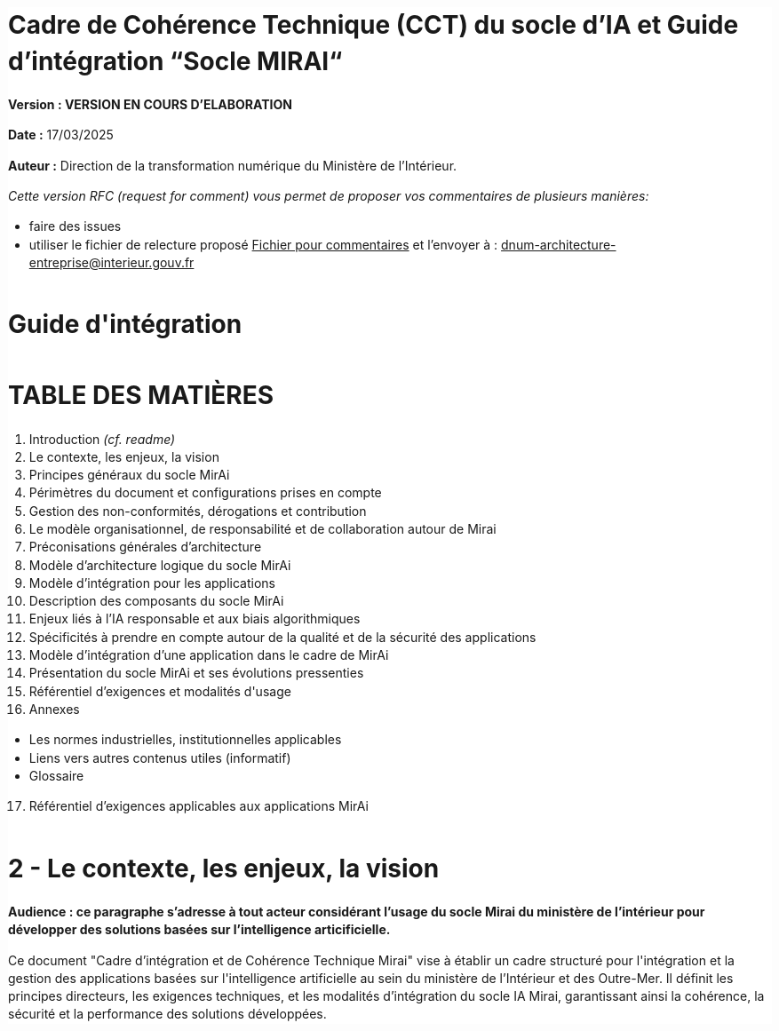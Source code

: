 # **Cadre de Cohérence Technique (CCT) du socle d’IA et Guide d’intégration “Socle MIRAI“**
**Version : VERSION EN COURS D’ELABORATION**

**Date :** 17/03/2025

**Auteur :** Direction de la transformation numérique du Ministère de l’Intérieur.

*Cette version RFC (request for comment) vous permet de proposer vos commentaires de plusieurs manières:*
- faire des issues
- utiliser le fichier de relecture proposé
[Fichier pour commentaires](https://github.com/cloud-pi-native/cct-cloud-native/blob/main/gabarit-pour-commentaires.ods)
 et l’envoyer à : [dnum-architecture-entreprise@interieur.gouv.fr](mailto:dnum-architecture-entreprise@interieur.gouv.fr)

# Guide d'intégration
# TABLE DES MATIÈRES

1. Introduction *(cf. readme)*
2. Le contexte, les enjeux, la vision  
3. Principes généraux du socle MirAi  
4. Périmètres du document et configurations prises en compte  
5. Gestion des non-conformités, dérogations et contribution  
6. Le modèle organisationnel, de responsabilité et de collaboration autour de Mirai  
7. Préconisations générales d’architecture  
8. Modèle d’architecture logique du socle MirAi  
9. Modèle d’intégration pour les applications  
10. Description des composants du socle MirAi  
11. Enjeux liés à l’IA responsable et aux biais algorithmiques  
12. Spécificités à prendre en compte autour de la qualité et de la sécurité des applications  
13. Modèle d’intégration d’une application dans le cadre de MirAi  
14. Présentation du socle MirAi et ses évolutions pressenties  
15. Référentiel d’exigences et modalités d'usage  
16. Annexes  
- Les normes industrielles, institutionnelles applicables  
- Liens vers autres contenus utiles (informatif)  
- Glossaire  
17. Référentiel d’exigences applicables aux applications MirAi


# 2 - Le contexte, les enjeux, la vision 

**Audience : ce paragraphe s’adresse à tout acteur considérant l’usage du socle Mirai du ministère de l’intérieur pour développer des solutions basées sur l’intelligence articificielle.**

Ce document "Cadre d’intégration et de Cohérence Technique Mirai" vise à établir un cadre structuré pour l'intégration et la gestion des applications basées sur l'intelligence artificielle au sein du ministère de l’Intérieur et des Outre-Mer. Il définit les principes directeurs, les exigences techniques, et les modalités d’intégration du socle IA Mirai, garantissant ainsi la cohérence, la sécurité et la performance des solutions développées.
